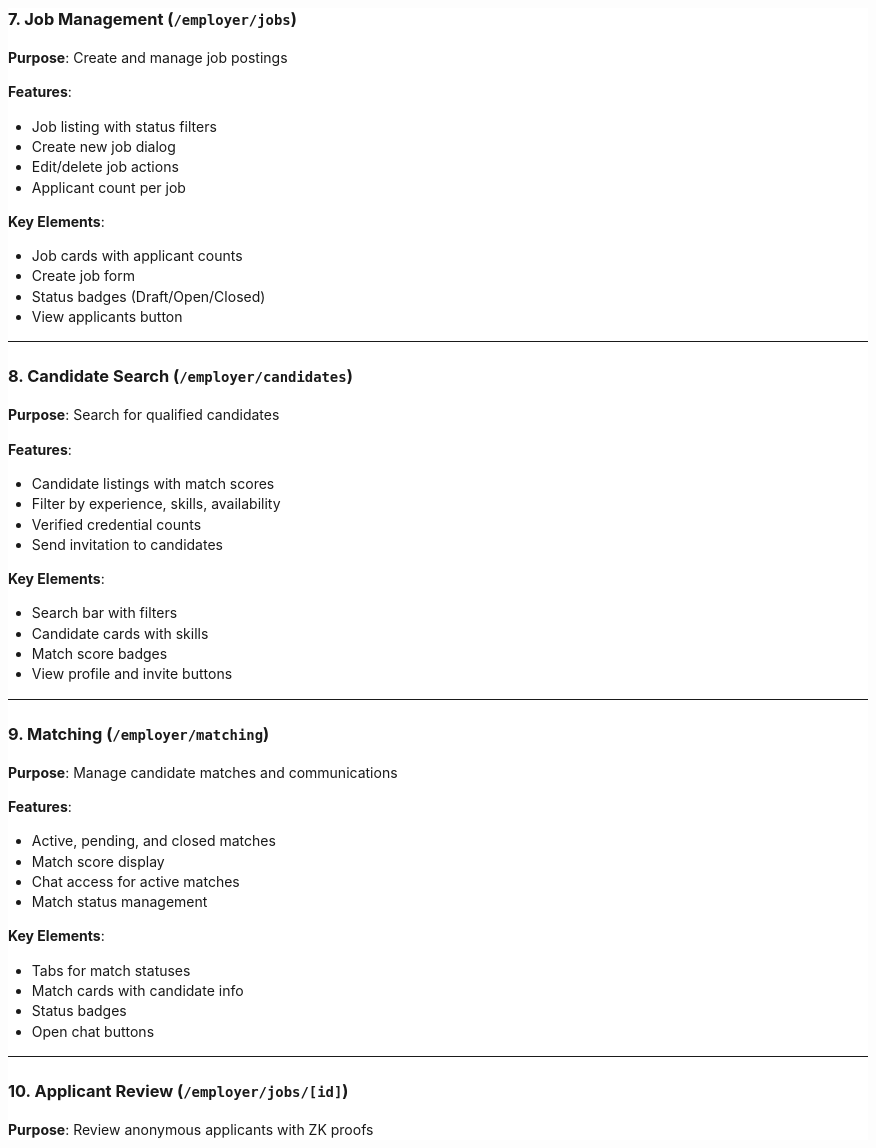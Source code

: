 ### 7. Job Management (`/employer/jobs`)
**Purpose**: Create and manage job postings

**Features**:
- Job listing with status filters
- Create new job dialog
- Edit/delete job actions
- Applicant count per job

**Key Elements**:
- Job cards with applicant counts
- Create job form
- Status badges (Draft/Open/Closed)
- View applicants button

---

### 8. Candidate Search (`/employer/candidates`)
**Purpose**: Search for qualified candidates

**Features**:
- Candidate listings with match scores
- Filter by experience, skills, availability
- Verified credential counts
- Send invitation to candidates

**Key Elements**:
- Search bar with filters
- Candidate cards with skills
- Match score badges
- View profile and invite buttons

---

### 9. Matching (`/employer/matching`)
**Purpose**: Manage candidate matches and communications

**Features**:
- Active, pending, and closed matches
- Match score display
- Chat access for active matches
- Match status management

**Key Elements**:
- Tabs for match statuses
- Match cards with candidate info
- Status badges
- Open chat buttons

---

### 10. Applicant Review (`/employer/jobs/[id]`)
**Purpose**: Review anonymous applicants with ZK proofs
